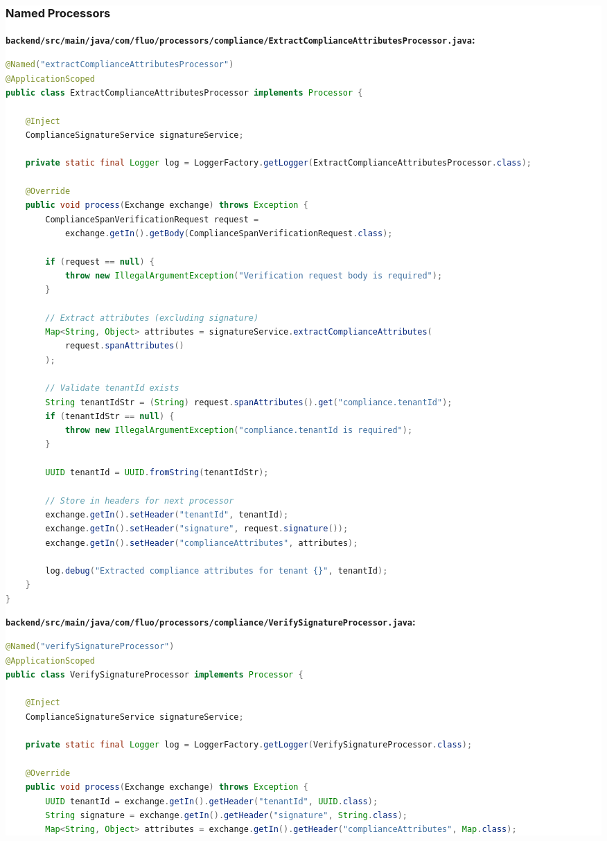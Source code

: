 ### Named Processors

**`backend/src/main/java/com/fluo/processors/compliance/ExtractComplianceAttributesProcessor.java`:**
```java
@Named("extractComplianceAttributesProcessor")
@ApplicationScoped
public class ExtractComplianceAttributesProcessor implements Processor {

    @Inject
    ComplianceSignatureService signatureService;

    private static final Logger log = LoggerFactory.getLogger(ExtractComplianceAttributesProcessor.class);

    @Override
    public void process(Exchange exchange) throws Exception {
        ComplianceSpanVerificationRequest request =
            exchange.getIn().getBody(ComplianceSpanVerificationRequest.class);

        if (request == null) {
            throw new IllegalArgumentException("Verification request body is required");
        }

        // Extract attributes (excluding signature)
        Map<String, Object> attributes = signatureService.extractComplianceAttributes(
            request.spanAttributes()
        );

        // Validate tenantId exists
        String tenantIdStr = (String) request.spanAttributes().get("compliance.tenantId");
        if (tenantIdStr == null) {
            throw new IllegalArgumentException("compliance.tenantId is required");
        }

        UUID tenantId = UUID.fromString(tenantIdStr);

        // Store in headers for next processor
        exchange.getIn().setHeader("tenantId", tenantId);
        exchange.getIn().setHeader("signature", request.signature());
        exchange.getIn().setHeader("complianceAttributes", attributes);

        log.debug("Extracted compliance attributes for tenant {}", tenantId);
    }
}
```

**`backend/src/main/java/com/fluo/processors/compliance/VerifySignatureProcessor.java`:**
```java
@Named("verifySignatureProcessor")
@ApplicationScoped
public class VerifySignatureProcessor implements Processor {

    @Inject
    ComplianceSignatureService signatureService;

    private static final Logger log = LoggerFactory.getLogger(VerifySignatureProcessor.class);

    @Override
    public void process(Exchange exchange) throws Exception {
        UUID tenantId = exchange.getIn().getHeader("tenantId", UUID.class);
        String signature = exchange.getIn().getHeader("signature", String.class);
        Map<String, Object> attributes = exchange.getIn().getHeader("complianceAttributes", Map.class);
```